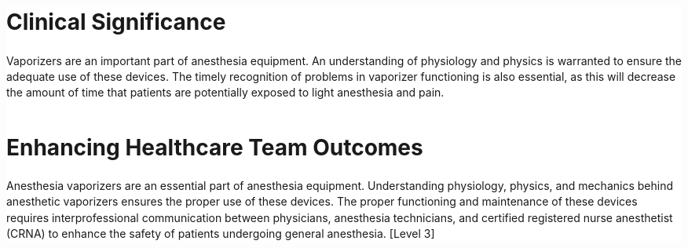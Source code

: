 # Clinical Significance

Vaporizers are an important part of anesthesia equipment. An understanding of physiology and physics is warranted to ensure the adequate use of these devices. The timely recognition of problems in vaporizer functioning is also essential, as this will decrease the amount of time that patients are potentially exposed to light anesthesia and pain.

# Enhancing Healthcare Team Outcomes

Anesthesia vaporizers are an essential part of anesthesia equipment. Understanding physiology, physics, and mechanics behind anesthetic vaporizers ensures the proper use of these devices. The proper functioning and maintenance of these devices requires interprofessional communication between physicians, anesthesia technicians, and certified registered nurse anesthetist (CRNA) to enhance the safety of patients undergoing general anesthesia. [Level 3]